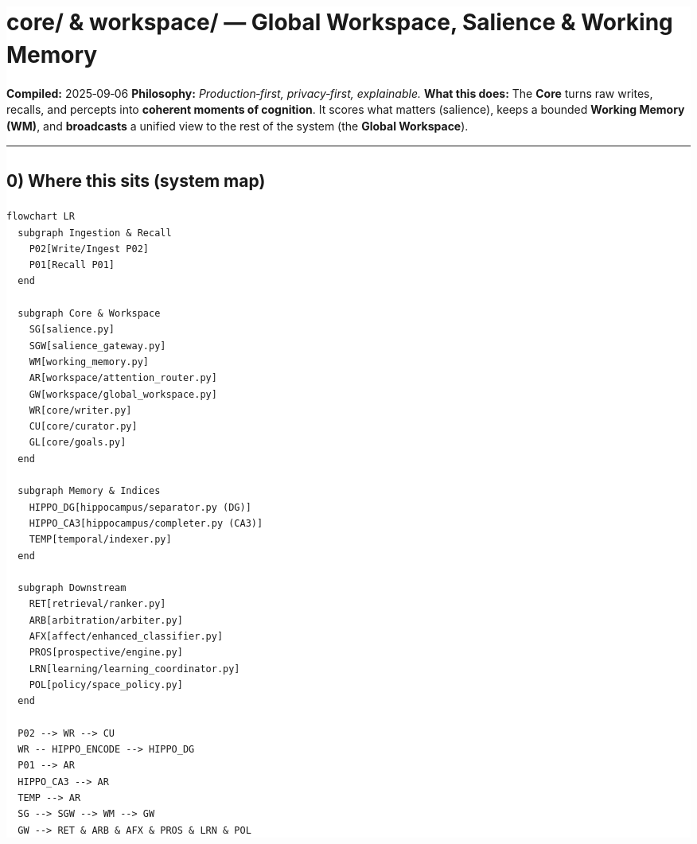 # core/ & workspace/ — Global Workspace, Salience & Working Memory

**Compiled:** 2025‑09‑06
**Philosophy:** *Production‑first, privacy‑first, explainable.*
**What this does:** The **Core** turns raw writes, recalls, and percepts into **coherent moments of cognition**. It scores what matters (salience), keeps a bounded **Working Memory (WM)**, and **broadcasts** a unified view to the rest of the system (the **Global Workspace**).

---

## 0) Where this sits (system map)

```mermaid
flowchart LR
  subgraph Ingestion & Recall
    P02[Write/Ingest P02]
    P01[Recall P01]
  end

  subgraph Core & Workspace
    SG[salience.py]
    SGW[salience_gateway.py]
    WM[working_memory.py]
    AR[workspace/attention_router.py]
    GW[workspace/global_workspace.py]
    WR[core/writer.py]
    CU[core/curator.py]
    GL[core/goals.py]
  end

  subgraph Memory & Indices
    HIPPO_DG[hippocampus/separator.py (DG)]
    HIPPO_CA3[hippocampus/completer.py (CA3)]
    TEMP[temporal/indexer.py]
  end

  subgraph Downstream
    RET[retrieval/ranker.py]
    ARB[arbitration/arbiter.py]
    AFX[affect/enhanced_classifier.py]
    PROS[prospective/engine.py]
    LRN[learning/learning_coordinator.py]
    POL[policy/space_policy.py]
  end

  P02 --> WR --> CU
  WR -- HIPPO_ENCODE --> HIPPO_DG
  P01 --> AR
  HIPPO_CA3 --> AR
  TEMP --> AR
  SG --> SGW --> WM --> GW
  GW --> RET & ARB & AFX & PROS & LRN & POL
```
